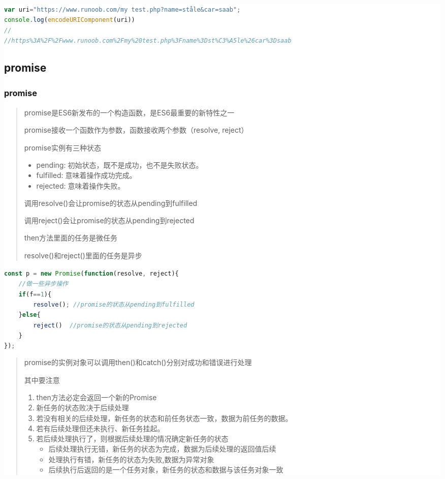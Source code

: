 ```js
var uri="https://www.runoob.com/my test.php?name=ståle&car=saab";
console.log(encodeURIComponent(uri))
//
//https%3A%2F%2Fwww.runoob.com%2Fmy%20test.php%3Fname%3Dst%C3%A5le%26car%3Dsaab
```



## promise

### promise

>promise是ES6新发布的一个构造函数，是ES6最重要的新特性之一
>
>promise接收一个函数作为参数，函数接收两个参数（resolve, reject）
>
>promise实例有三种状态 
>
>- pending: 初始状态，既不是成功，也不是失败状态。
>- fulfilled: 意味着操作成功完成。
>- rejected: 意味着操作失败。
>
>调用resolve()会让promise的状态从pending到fulfilled
>
>调用reject()会让promise的状态从pending到rejected
>
>then方法里面的任务是微任务
>
>resolve()和reject()里面的任务是异步

```js
const p = new Promise(function(resolve, reject){
    //做一些异步操作
   	if(f==1){
        resolve(); //promise的状态从pending到fulfilled
    }else{
        reject()  //promise的状态从pending到rejected
    }
});
```

>promise的实例对象可以调用then()和catch()分别对成功和错误进行处理
>
>其中要注意
>
>1. then方法必定会返回一个新的Promise
>2. 新任务的状态败决于后续处理
>   1. 若没有相关的后续处理，新任务的状态和前任务状态一致，数据为前任务的数据。
>   2. 若有后续处理但还未执行、新任务挂起。
>   3. 若后续处理执行了，则根据后续处理的情况确定新任务的状态
>      - 后续处理执行无错，新任务的状态为完成，数据为后续处理的返回值后续
>      - 处理执行有错，新任务的状态为失败,数据为异常对象
>      - 后续执行后返回的是一个任务对象，新任务的状态和数据与该任务对象一致
